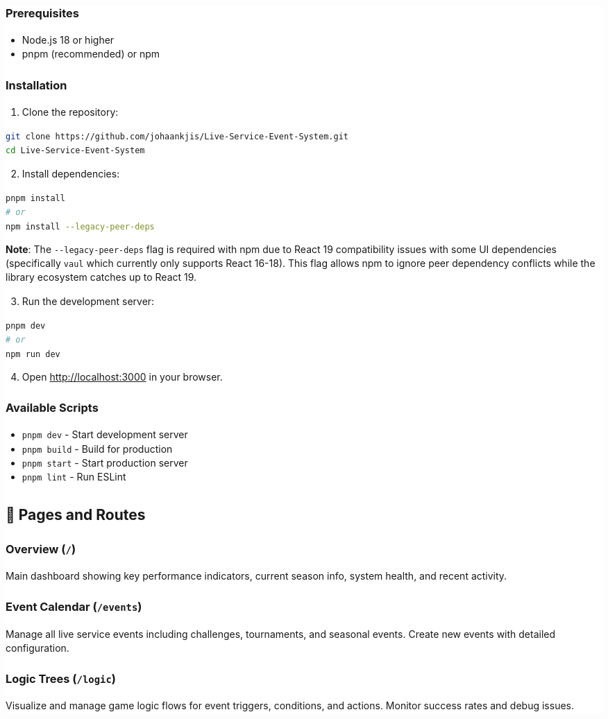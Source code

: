 ### Prerequisites

- Node.js 18 or higher
- pnpm (recommended) or npm

### Installation

1. Clone the repository:
```bash
git clone https://github.com/johaankjis/Live-Service-Event-System.git
cd Live-Service-Event-System
```

2. Install dependencies:
```bash
pnpm install
# or
npm install --legacy-peer-deps
```

**Note**: The `--legacy-peer-deps` flag is required with npm due to React 19 compatibility issues with some UI dependencies (specifically `vaul` which currently only supports React 16-18). This flag allows npm to ignore peer dependency conflicts while the library ecosystem catches up to React 19.

3. Run the development server:
```bash
pnpm dev
# or
npm run dev
```

4. Open [http://localhost:3000](http://localhost:3000) in your browser.

### Available Scripts

- `pnpm dev` - Start development server
- `pnpm build` - Build for production
- `pnpm start` - Start production server
- `pnpm lint` - Run ESLint

## 📱 Pages and Routes

### Overview (`/`)
Main dashboard showing key performance indicators, current season info, system health, and recent activity.

### Event Calendar (`/events`)
Manage all live service events including challenges, tournaments, and seasonal events. Create new events with detailed configuration.

### Logic Trees (`/logic`)
Visualize and manage game logic flows for event triggers, conditions, and actions. Monitor success rates and debug issues.
